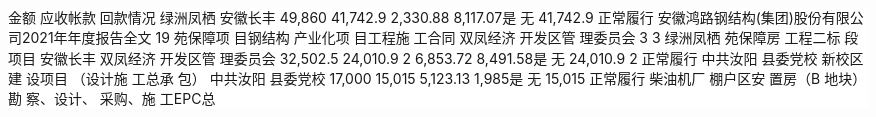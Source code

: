 金额
应收帐款
回款情况
绿洲凤栖
安徽长丰
49,860
41,742.9
2,330.88
8,117.07是
无
41,742.9
正常履行
安徽鸿路钢结构(集团)股份有限公司2021年年度报告全文
19
苑保障项
目钢结构
产业化项
目工程施
工合同
双凤经济
开发区管
理委员会
3
3
绿洲凤栖
苑保障房
工程二标
段项目
安徽长丰
双凤经济
开发区管
理委员会
32,502.5
24,010.9
2
6,853.72
8,491.58是
无
24,010.9
2
正常履行
中共汝阳
县委党校
新校区建
设项目
（设计施
工总承
包）
中共汝阳
县委党校
17,000
15,015
5,123.13
1,985是
无
15,015
正常履行
柴油机厂
棚户区安
置房（B
地块）勘
察、设计、
采购、施
工EPC总